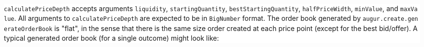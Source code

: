 `calculatePriceDepth` accepts arguments `liquidity`, `startingQuantity`, `bestStartingQuantity`, `halfPriceWidth`, `minValue`, and `maxValue`.  All arguments to `calculatePriceDepth` are expected to be in `BigNumber` format.  The order book generated by `augur.create.generateOrderBook` is "flat", in the sense that there is the same size order created at each price point (except for the best bid/offer).  A typical generated order book (for a single outcome) might look like:
